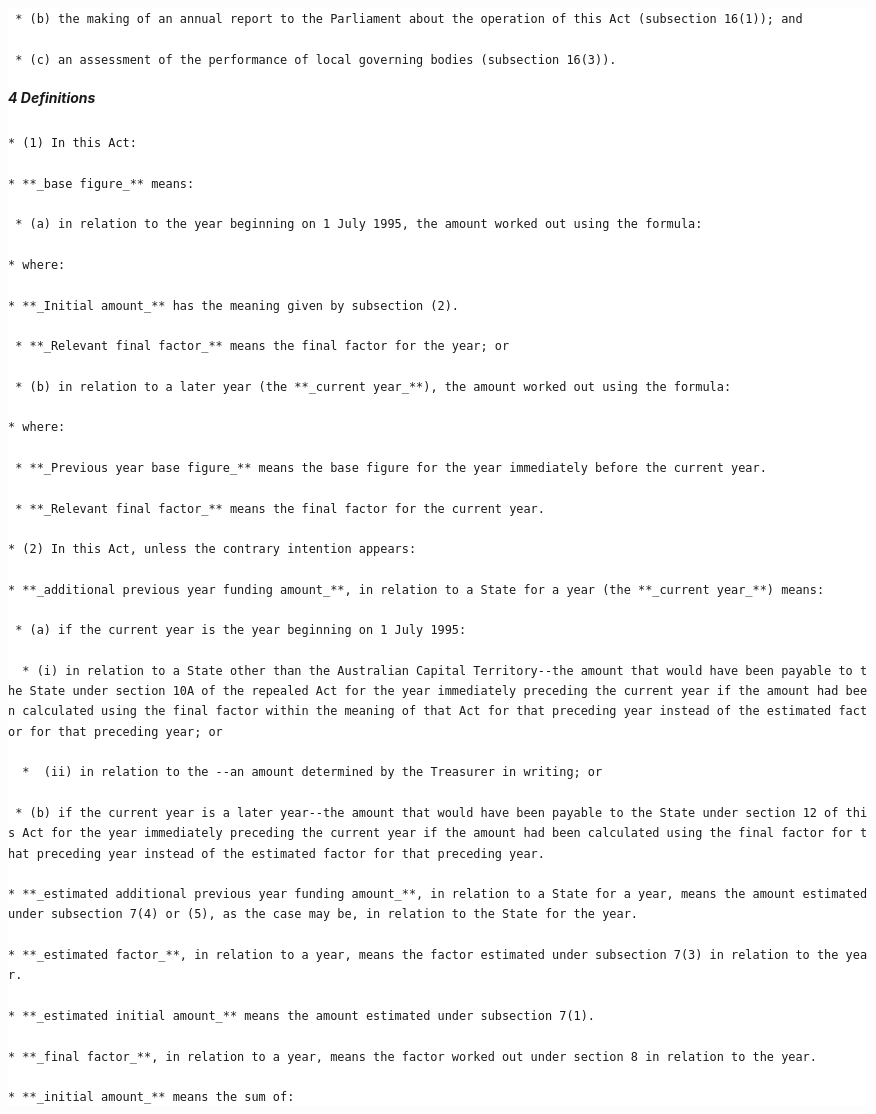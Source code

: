     * (b) the making of an annual report to the Parliament about the operation of this Act (subsection 16(1)); and

     * (c) an assessment of the performance of local governing bodies (subsection 16(3)).

##### 4  Definitions

    * (1) In this Act:

    * **_base figure_** means:

     * (a) in relation to the year beginning on 1 July 1995, the amount worked out using the formula:

    * where: 

    * **_Initial amount_** has the meaning given by subsection (2).

     * **_Relevant final factor_** means the final factor for the year; or

     * (b) in relation to a later year (the **_current year_**), the amount worked out using the formula:

    * where: 

     * **_Previous year base figure_** means the base figure for the year immediately before the current year.

     * **_Relevant final factor_** means the final factor for the current year.

    * (2) In this Act, unless the contrary intention appears:

    * **_additional previous year funding amount_**, in relation to a State for a year (the **_current year_**) means:

     * (a) if the current year is the year beginning on 1 July 1995:

      * (i) in relation to a State other than the Australian Capital Territory--the amount that would have been payable to the State under section 10A of the repealed Act for the year immediately preceding the current year if the amount had been calculated using the final factor within the meaning of that Act for that preceding year instead of the estimated factor for that preceding year; or

      *  (ii) in relation to the --an amount determined by the Treasurer in writing; or

     * (b) if the current year is a later year--the amount that would have been payable to the State under section 12 of this Act for the year immediately preceding the current year if the amount had been calculated using the final factor for that preceding year instead of the estimated factor for that preceding year.

    * **_estimated additional previous year funding amount_**, in relation to a State for a year, means the amount estimated under subsection 7(4) or (5), as the case may be, in relation to the State for the year.

    * **_estimated factor_**, in relation to a year, means the factor estimated under subsection 7(3) in relation to the year.

    * **_estimated initial amount_** means the amount estimated under subsection 7(1).

    * **_final factor_**, in relation to a year, means the factor worked out under section 8 in relation to the year.

    * **_initial amount_** means the sum of:
